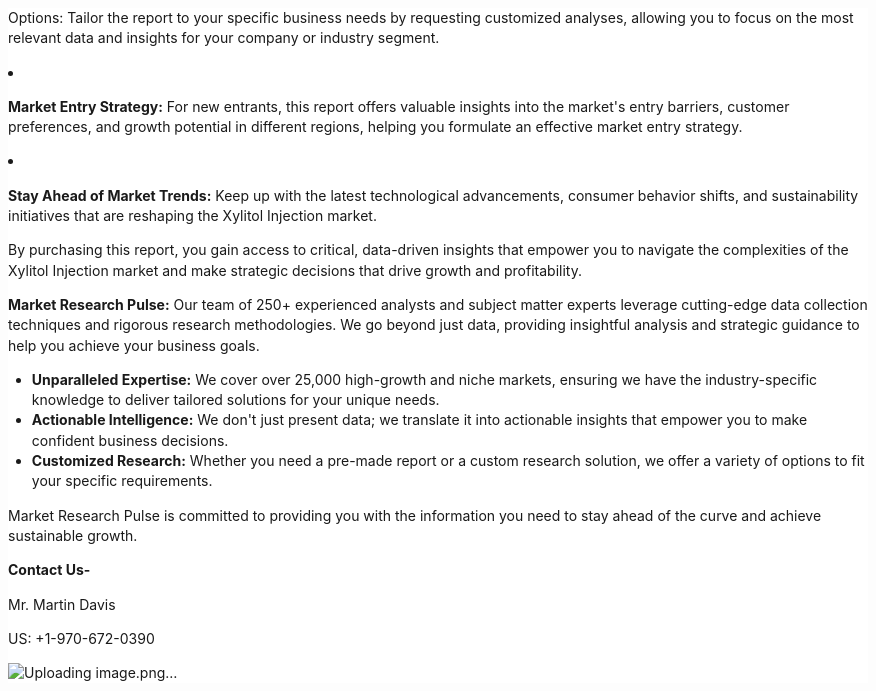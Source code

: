 Options:</strong> Tailor the report to your specific business needs by requesting customized analyses, allowing you to focus on the most relevant data and insights for your company or industry segment.</p></li><li><p><strong>Market Entry Strategy:</strong> For new entrants, this report offers valuable insights into the market's entry barriers, customer preferences, and growth potential in different regions, helping you formulate an effective market entry strategy.</p></li><li><p><strong>Stay Ahead of Market Trends:</strong> Keep up with the latest technological advancements, consumer behavior shifts, and sustainability initiatives that are reshaping the Xylitol Injection market.</p></li></ol><p>By purchasing this report, you gain access to critical, data-driven insights that empower you to navigate the complexities of the Xylitol Injection market and make strategic decisions that drive growth and profitability.</p><p><strong>Market Research Pulse:</strong>&nbsp;Our team of 250+ experienced analysts and subject matter experts leverage cutting-edge data collection techniques and rigorous research methodologies. We go beyond just data, providing insightful analysis and strategic guidance to help you achieve your business goals.</p><ul><li><strong>Unparalleled Expertise:</strong>&nbsp;We cover over 25,000 high-growth and niche markets, ensuring we have the industry-specific knowledge to deliver tailored solutions for your unique needs.</li><li><strong>Actionable Intelligence:</strong>&nbsp;We don't just present data; we translate it into actionable insights that empower you to make confident business decisions.</li><li><strong>Customized Research:</strong>&nbsp;Whether you need a pre-made report or a custom research solution, we offer a variety of options to fit your specific requirements.</li></ul><p>Market Research Pulse is committed to providing you with the information you need to stay ahead of the curve and achieve sustainable growth.</p><p><strong>Contact Us-</strong></p><p>Mr. Martin Davis</p><p>US: +1-970-672-0390</p>
![Uploading image.png…]()
